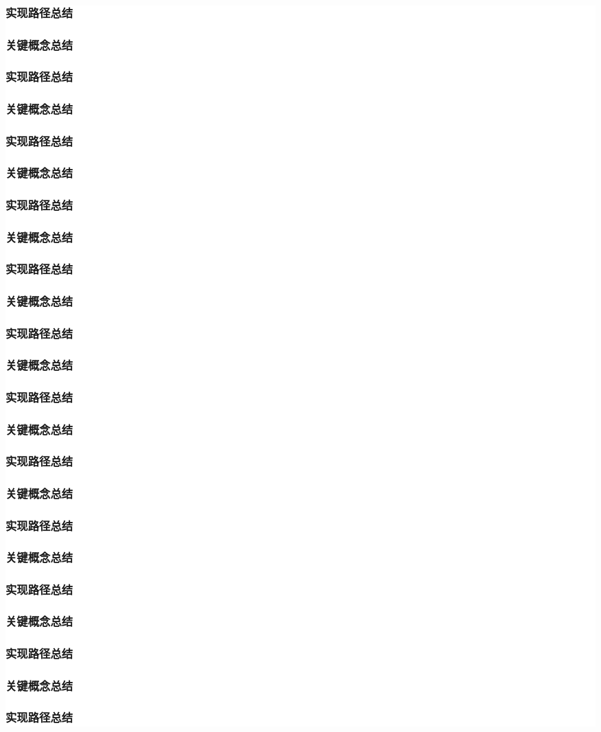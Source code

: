 ### 实现路径总结

### 关键概念总结

### 实现路径总结

### 关键概念总结

### 实现路径总结

### 关键概念总结

### 实现路径总结

### 关键概念总结

### 实现路径总结

### 关键概念总结

### 实现路径总结

### 关键概念总结

### 实现路径总结

### 关键概念总结

### 实现路径总结

### 关键概念总结

### 实现路径总结

### 关键概念总结

### 实现路径总结

### 关键概念总结

### 实现路径总结

### 关键概念总结

### 实现路径总结
